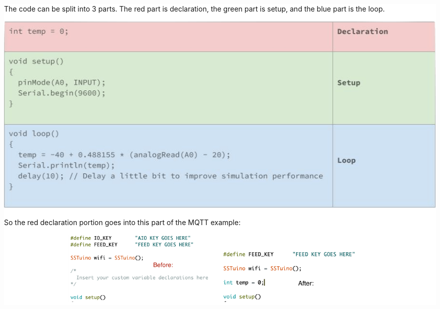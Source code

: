 The code can be split into 3 parts. The red part is declaration, the green part is setup, and the blue part is the loop.

![SSTuinoIoT8](imageAssets/SSTuinoIoT8.png)

So the red declaration portion goes into this part of the MQTT example:

<p align="center">
  <img src="imageAssets/SSTuinoIoT9.png" width="300" />
  <img src="imageAssets/SSTuinoIoT35.png" width="300" /> 
</p>
